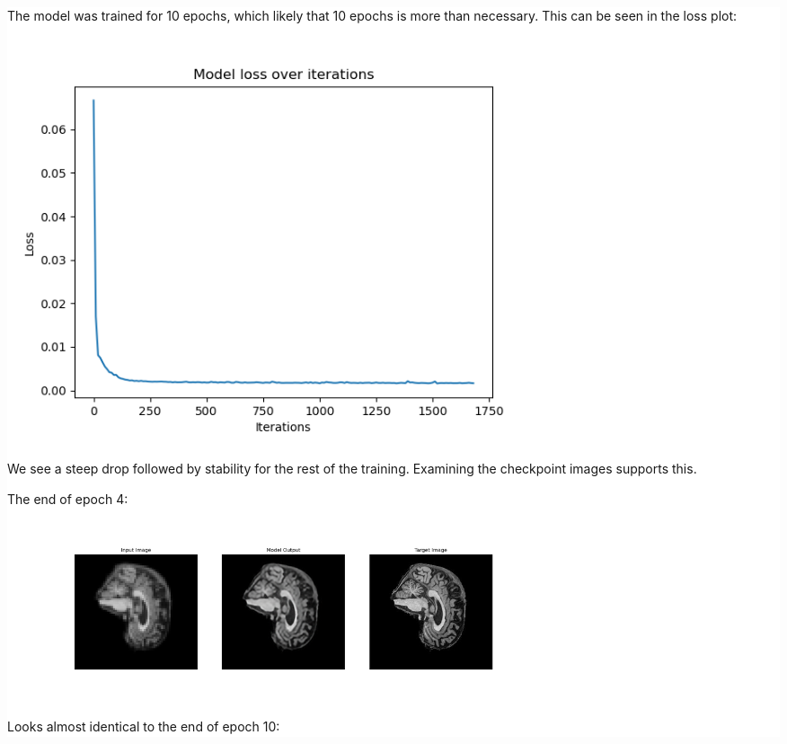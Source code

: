 The model was trained for 10 epochs, which likely that 10 epochs is more than necessary. This can be seen in the loss plot:

<img src="doc/lossplot.png" width="600">

We see a steep drop followed by stability for the rest of the training. Examining the checkpoint images supports this.

The end of epoch 4:

<img src="doc/%5B4,10%5D%5B160,169%5Doutput.png" width="600">

Looks almost identical to the end of epoch 10:
